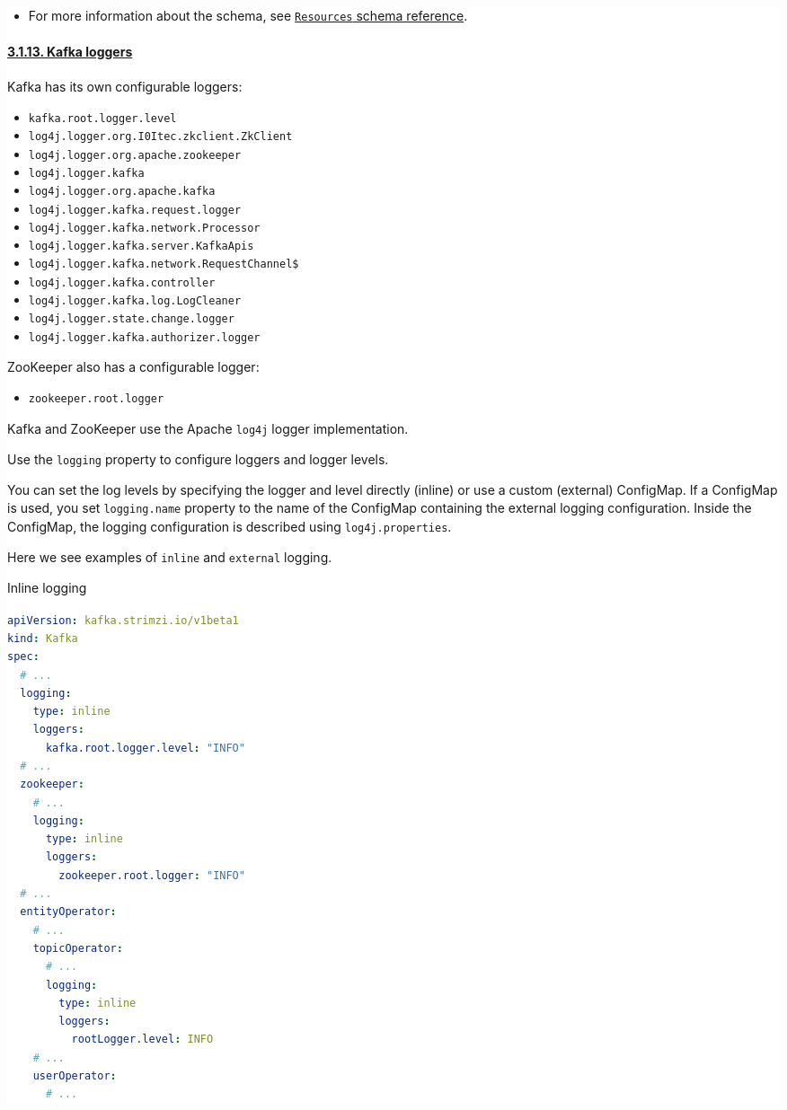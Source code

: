 - For more information about the schema, see [`Resources` schema reference](https://strimzi.io/docs/operators/0.18.0/using.html#type-ResourceRequirements-reference).

#### [3.1.13. Kafka loggers](https://strimzi.io/docs/operators/0.18.0/using.html#con-kafka-logging-deployment-configuration-kafka)

Kafka has its own configurable loggers:

- `kafka.root.logger.level`
- `log4j.logger.org.I0Itec.zkclient.ZkClient`
- `log4j.logger.org.apache.zookeeper`
- `log4j.logger.kafka`
- `log4j.logger.org.apache.kafka`
- `log4j.logger.kafka.request.logger`
- `log4j.logger.kafka.network.Processor`
- `log4j.logger.kafka.server.KafkaApis`
- `log4j.logger.kafka.network.RequestChannel$`
- `log4j.logger.kafka.controller`
- `log4j.logger.kafka.log.LogCleaner`
- `log4j.logger.state.change.logger`
- `log4j.logger.kafka.authorizer.logger`

ZooKeeper also has a configurable logger:

- `zookeeper.root.logger`

Kafka and ZooKeeper use the Apache `log4j` logger implementation.

Use the `logging` property to configure loggers and logger levels.

You can set the log levels by specifying the logger and level directly (inline) or use a custom (external) ConfigMap. If a ConfigMap is used, you set `logging.name` property to the name of the ConfigMap containing the external logging configuration. Inside the ConfigMap, the logging configuration is described using `log4j.properties`.

Here we see examples of `inline` and `external` logging.

Inline logging

```yaml
apiVersion: kafka.strimzi.io/v1beta1
kind: Kafka
spec:
  # ...
  logging:
    type: inline
    loggers:
      kafka.root.logger.level: "INFO"
  # ...
  zookeeper:
    # ...
    logging:
      type: inline
      loggers:
        zookeeper.root.logger: "INFO"
  # ...
  entityOperator:
    # ...
    topicOperator:
      # ...
      logging:
        type: inline
        loggers:
          rootLogger.level: INFO
    # ...
    userOperator:
      # ...
```